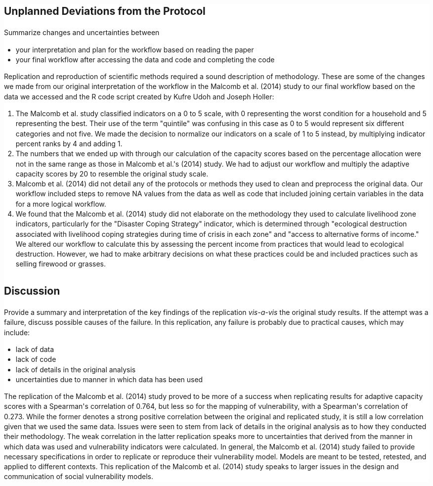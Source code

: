 
## Unplanned Deviations from the Protocol

Summarize changes and uncertainties between
- your interpretation and plan for the workflow based on reading the paper
- your final workflow after accessing the data and code and completing the code

Replication and reproduction of scientific methods required a sound description of methodology. These are some of the changes we made from our original interpretation of the workflow in the Malcomb et al. (2014) study to our final workflow based on the data we accessed and the R code script created by Kufre Udoh and Joseph Holler:

1. The Malcomb et al. study classified indicators on a 0 to 5 scale, with 0 representing the worst condition for a household and 5 representing the best. Their use of the term "quintile" was confusing in this case as 0 to 5 would represent six different categories and not five. We made the decision to normalize our indicators on a scale of 1 to 5 instead, by multiplying indicator percent ranks by 4 and adding 1.
2. The numbers that we ended up with through our calculation of the capacity scores based on the percentage allocation were not in the same range as those in Malcomb et al.'s (2014) study. We had to adjust our workflow and multiply the adaptive capacity scores by 20 to resemble the original study scale.
3. Malcomb et al. (2014) did not detail any of the protocols or methods they used to clean and preprocess the original data. Our workflow included steps to remove NA values from the data as well as code that included joining certain variables in the data for a more logical workflow.
4. We found that the Malcomb et al. (2014) study did not elaborate on the methodology they used to calculate livelihood zone indicators, particularly for the "Disaster Coping Strategy" indicator, which is determined through "ecological destruction associated with livelihood coping strategies during time of crisis in each zone" and "access to alternative forms of income." We altered our workflow to calculate this by assessing the percent income from practices that would lead to ecological destruction. However, we had to make arbitrary decisions on what these practices could be and included practices such as selling firewood or grasses.


## Discussion

Provide a summary and interpretation of the key findings of the replication *vis-a-vis* the original study results. If the attempt was a failure, discuss possible causes of the failure. In this replication, any failure is probably due to practical causes, which may include:
- lack of data
- lack of code
- lack of details in the original analysis
- uncertainties due to manner in which data has been used

The replication of the Malcomb et al. (2014) study proved to be more of a success when replicating results for adaptive capacity scores with a Spearman's correlation of 0.764, but less so for the mapping of vulnerability, with a Spearman's correlation of 0.273. While the former denotes a strong positive correlation between the original and replicated study, it is still a low correlation given that we used the same data. Issues were seen to stem from lack of details in the original analysis as to how they conducted their methodology. The weak correlation in the latter replication speaks more to uncertainties that derived from the manner in which data was used and vulnerability indicators were calculated. In general, the Malcomb et al. (2014) study failed to provide necessary specifications in order to replicate or reproduce their vulnerability model. Models are meant to be tested, retested, and applied to different contexts. This replication of the Malcomb et al. (2014) study speaks to larger issues in the design and communication of social vulnerability models.  
